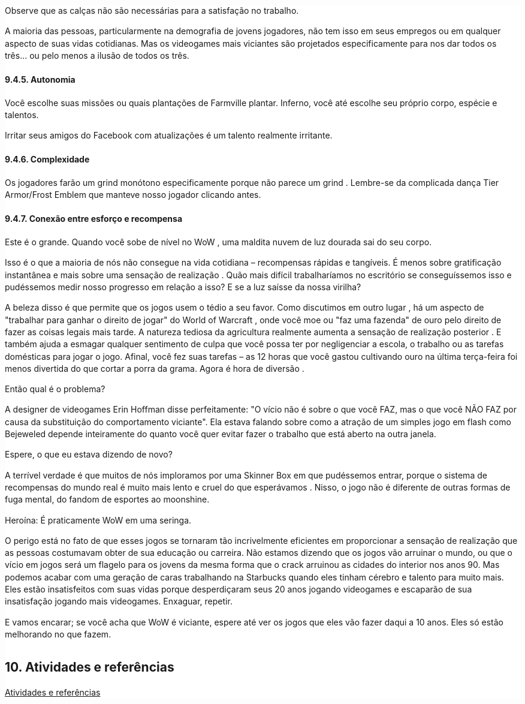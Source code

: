 Observe que as calças não são necessárias para a satisfação no trabalho.

A maioria das pessoas, particularmente na demografia de jovens jogadores, não tem isso em seus empregos ou em qualquer aspecto de suas vidas cotidianas. Mas os videogames mais viciantes são projetados especificamente para nos dar todos os três... ou pelo menos a ilusão de todos os três.

#### 9.4.5. Autonomia

Você escolhe suas missões ou quais plantações de Farmville plantar. Inferno, você até escolhe seu próprio corpo, espécie e talentos.

Irritar seus amigos do Facebook com atualizações é um talento realmente irritante.

#### 9.4.6. Complexidade

Os jogadores farão um grind monótono especificamente porque não parece um grind . Lembre-se da complicada dança Tier Armor/Frost Emblem que manteve nosso jogador clicando antes.

#### 9.4.7. Conexão entre esforço e recompensa

Este é o grande. Quando você sobe de nível no WoW , uma maldita nuvem de luz dourada sai do seu corpo.

Isso é o que a maioria de nós não consegue na vida cotidiana – recompensas rápidas e tangíveis. É menos sobre gratificação instantânea e mais sobre uma sensação de realização . Quão mais difícil trabalharíamos no escritório se conseguíssemos isso e pudéssemos medir nosso progresso em relação a isso? E se a luz saísse da nossa virilha?

A beleza disso é que permite que os jogos usem o tédio a seu favor. Como discutimos em outro lugar , há um aspecto de "trabalhar para ganhar o direito de jogar" do World of Warcraft , onde você moe ou "faz uma fazenda" de ouro pelo direito de fazer as coisas legais mais tarde. A natureza tediosa da agricultura realmente aumenta a sensação de realização posterior . E também ajuda a esmagar qualquer sentimento de culpa que você possa ter por negligenciar a escola, o trabalho ou as tarefas domésticas para jogar o jogo. Afinal, você fez suas tarefas – as 12 horas que você gastou cultivando ouro na última terça-feira foi menos divertida do que cortar a porra da grama. Agora é hora de diversão .

Então qual é o problema?

A designer de videogames Erin Hoffman disse perfeitamente: "O vício não é sobre o que você FAZ, mas o que você NÃO FAZ por causa da substituição do comportamento viciante". Ela estava falando sobre como a atração de um simples jogo em flash como Bejeweled depende inteiramente do quanto você quer evitar fazer o trabalho que está aberto na outra janela.

Espere, o que eu estava dizendo de novo?

A terrível verdade é que muitos de nós imploramos por uma Skinner Box em que pudéssemos entrar, porque o sistema de recompensas do mundo real é muito mais lento e cruel do que esperávamos . Nisso, o jogo não é diferente de outras formas de fuga mental, do fandom de esportes ao moonshine.

Heroína: É praticamente WoW em uma seringa.

O perigo está no fato de que esses jogos se tornaram tão incrivelmente eficientes em proporcionar a sensação de realização que as pessoas costumavam obter de sua educação ou carreira. Não estamos dizendo que os jogos vão arruinar o mundo, ou que o vício em jogos será um flagelo para os jovens da mesma forma que o crack arruinou as cidades do interior nos anos 90. Mas podemos acabar com uma geração de caras trabalhando na Starbucks quando eles tinham cérebro e talento para muito mais. Eles estão insatisfeitos com suas vidas porque desperdiçaram seus 20 anos jogando videogames e escaparão de sua insatisfação jogando mais videogames. Enxaguar, repetir.

E vamos encarar; se você acha que WoW é viciante, espere até ver os jogos que eles vão fazer daqui a 10 anos. Eles só estão melhorando no que fazem.

## 10. Atividades e referências

[Atividades e referências](jogatina_das_decadas_atividades_referencias.html)